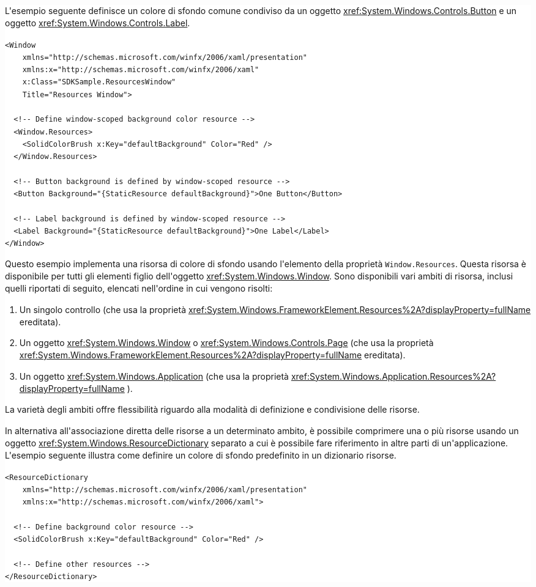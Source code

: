L'esempio seguente definisce un colore di sfondo comune condiviso da un oggetto <xref:System.Windows.Controls.Button> e un oggetto <xref:System.Windows.Controls.Label>.

```xaml
<Window
    xmlns="http://schemas.microsoft.com/winfx/2006/xaml/presentation"
    xmlns:x="http://schemas.microsoft.com/winfx/2006/xaml"
    x:Class="SDKSample.ResourcesWindow"
    Title="Resources Window">

  <!-- Define window-scoped background color resource -->
  <Window.Resources>
    <SolidColorBrush x:Key="defaultBackground" Color="Red" />
  </Window.Resources>

  <!-- Button background is defined by window-scoped resource -->
  <Button Background="{StaticResource defaultBackground}">One Button</Button>

  <!-- Label background is defined by window-scoped resource -->
  <Label Background="{StaticResource defaultBackground}">One Label</Label>
</Window>
```

Questo esempio implementa una risorsa di colore di sfondo usando l'elemento della proprietà `Window.Resources`. Questa risorsa è disponibile per tutti gli elementi figlio dell'oggetto <xref:System.Windows.Window>. Sono disponibili vari ambiti di risorsa, inclusi quelli riportati di seguito, elencati nell'ordine in cui vengono risolti:

1.  Un singolo controllo (che usa la proprietà <xref:System.Windows.FrameworkElement.Resources%2A?displayProperty=fullName> ereditata).

2.  Un oggetto <xref:System.Windows.Window> o <xref:System.Windows.Controls.Page> (che usa la proprietà <xref:System.Windows.FrameworkElement.Resources%2A?displayProperty=fullName> ereditata).

3.  Un oggetto <xref:System.Windows.Application> (che usa la proprietà <xref:System.Windows.Application.Resources%2A?displayProperty=fullName> ).

La varietà degli ambiti offre flessibilità riguardo alla modalità di definizione e condivisione delle risorse.

In alternativa all'associazione diretta delle risorse a un determinato ambito, è possibile comprimere una o più risorse usando un oggetto <xref:System.Windows.ResourceDictionary> separato a cui è possibile fare riferimento in altre parti di un'applicazione. L'esempio seguente illustra come definire un colore di sfondo predefinito in un dizionario risorse.

```xaml
<ResourceDictionary
    xmlns="http://schemas.microsoft.com/winfx/2006/xaml/presentation"
    xmlns:x="http://schemas.microsoft.com/winfx/2006/xaml">

  <!-- Define background color resource -->
  <SolidColorBrush x:Key="defaultBackground" Color="Red" />

  <!-- Define other resources -->
</ResourceDictionary>
```
